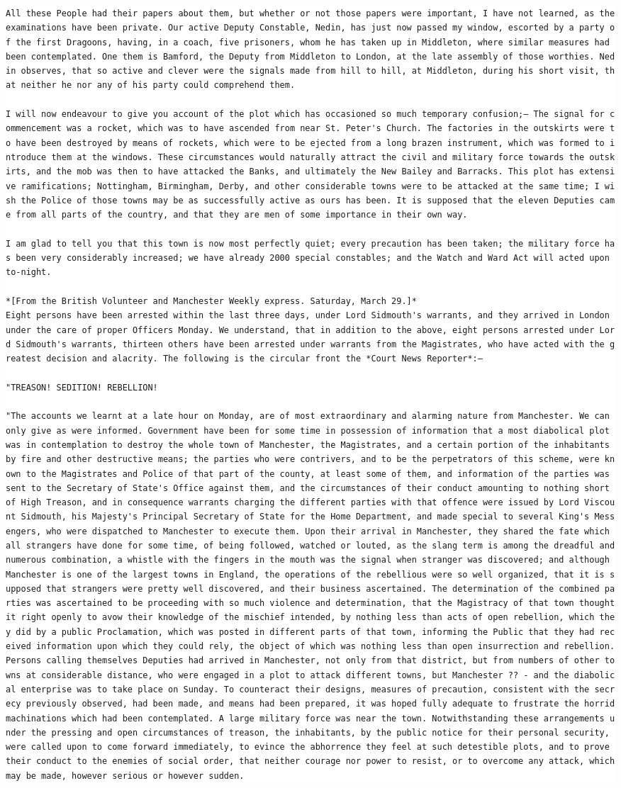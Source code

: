 ```{admonition} Arrests at Manchester, April 1817
All these People had their papers about them, but whether or not those papers were important, I have not learned, as the examinations have been private. Our active Deputy Constable, Nedin, has just now passed my window, escorted by a party of the first Dragoons, having, in a coach, five prisoners, whom he has taken up in Middleton, where similar measures had been contemplated. One them is Bamford, the Deputy from Middleton to London, at the late assembly of those worthies. Nedin observes, that so active and clever were the signals made from hill to hill, at Middleton, during his short visit, that neither he nor any of his party could comprehend them.

I will now endeavour to give you account of the plot which has occasioned so much temporary confusion;— The signal for commencement was a rocket, which was to have ascended from near St. Peter's Church. The factories in the outskirts were to have been destroyed by means of rockets, which were to be ejected from a long brazen instrument, which was formed to introduce them at the windows. These circumstances would naturally attract the civil and military force towards the outskirts, and the mob was then to have attacked the Banks, and ultimately the New Bailey and Barracks. This plot has extensive ramifications; Nottingham, Birmingham, Derby, and other considerable towns were to be attacked at the same time; I wish the Police of those towns may be as successfully active as ours has been. It is supposed that the eleven Deputies came from all parts of the country, and that they are men of some importance in their own way.

I am glad to tell you that this town is now most perfectly quiet; every precaution has been taken; the military force has been very considerably increased; we have already 2000 special constables; and the Watch and Ward Act will acted upon to-night.

*[From the British Volunteer and Manchester Weekly express. Saturday, March 29.]*  
Eight persons have been arrested within the last three days, under Lord Sidmouth's warrants, and they arrived in London under the care of proper Officers Monday. We understand, that in addition to the above, eight persons arrested under Lord Sidmouth's warrants, thirteen others have been arrested under warrants from the Magistrates, who have acted with the greatest decision and alacrity. The following is the circular front the *Court News Reporter*:—

"TREASON! SEDITION! REBELLION!

"The accounts we learnt at a late hour on Monday, are of most extraordinary and alarming nature from Manchester. We can only give as were informed. Government have been for some time in possession of information that a most diabolical plot was in contemplation to destroy the whole town of Manchester, the Magistrates, and a certain portion of the inhabitants by fire and other destructive means; the parties who were contrivers, and to be the perpetrators of this scheme, were known to the Magistrates and Police of that part of the county, at least some of them, and information of the parties was sent to the Secretary of State's Office against them, and the circumstances of their conduct amounting to nothing short of High Treason, and in consequence warrants charging the different parties with that offence were issued by Lord Viscount Sidmouth, his Majesty's Principal Secretary of State for the Home Department, and made special to several King's Messengers, who were dispatched to Manchester to execute them. Upon their arrival in Manchester, they shared the fate which all strangers have done for some time, of being followed, watched or louted, as the slang term is among the dreadful and numerous combination, a whistle with the fingers in the mouth was the signal when stranger was discovered; and although Manchester is one of the largest towns in England, the operations of the rebellious were so well organized, that it is supposed that strangers were pretty well discovered, and their business ascertained. The determination of the combined parties was ascertained to be proceeding with so much violence and determination, that the Magistracy of that town thought it right openly to avow their knowledge of the mischief intended, by nothing less than acts of open rebellion, which they did by a public Proclamation, which was posted in different parts of that town, informing the Public that they had received information upon which they could rely, the object of which was nothing less than open insurrection and rebellion. Persons calling themselves Deputies had arrived in Manchester, not only from that district, but from numbers of other towns at considerable distance, who were engaged in a plot to attack different towns, but Manchester ?? - and the diabolical enterprise was to take place on Sunday. To counteract their designs, measures of precaution, consistent with the secrecy previously observed, had been made, and means had been prepared, it was hoped fully adequate to frustrate the horrid machinations which had been contemplated. A large military force was near the town. Notwithstanding these arrangements under the pressing and open circumstances of treason, the inhabitants, by the public notice for their personal security, were called upon to come forward immediately, to evince the abhorrence they feel at such detestible plots, and to prove their conduct to the enemies of social order, that neither courage nor power to resist, or to overcome any attack, which may be made, however serious or however sudden.
```